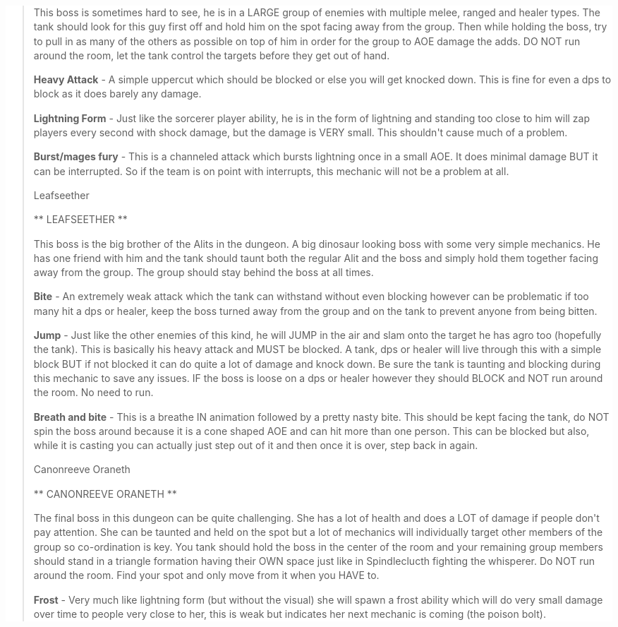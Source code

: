 > 
> This boss is sometimes hard to see, he is in a LARGE group of enemies with multiple melee, ranged and healer types. The tank should look for this guy first off and hold him on the spot facing away from the group. Then while holding the boss, try to pull in as many of the others as possible on top of him in order for the group to AOE damage the adds. DO NOT run around the room, let the tank control the targets before they get out of hand.
> 
> **Heavy Attack** - A simple uppercut which should be blocked or else you will get knocked down. This is fine for even a dps to block as it does barely any damage.
> 
> **Lightning Form** - Just like the sorcerer player ability, he is in the form of lightning and standing too close to him will zap players every second with shock damage, but the damage is VERY small. This shouldn't cause much of a problem.
> 
> **Burst/mages fury** - This is a channeled attack which bursts lightning once in a small AOE. It does minimal damage BUT it can be interrupted. So if the team is on point with interrupts, this mechanic will not be a problem at all.
> 
> 
> 
> Leafseether
> 
> 
> ** LEAFSEETHER **
> 
> This boss is the big brother of the Alits in the dungeon. A big dinosaur looking boss with some very simple mechanics. He has one friend with him and the tank should taunt both the regular Alit and the boss and simply hold them together facing away from the group. The group should stay behind the boss at all times.
> 
> **Bite** - An extremely weak attack which the tank can withstand without even blocking however can be problematic if too many hit a dps or healer, keep the boss turned away from the group and on the tank to prevent anyone from being bitten.
> 
> **Jump** - Just like the other enemies of this kind, he will JUMP in the air and slam onto the target he has agro too (hopefully the tank). This is basically his heavy attack and MUST be blocked. A tank, dps or healer will live through this with a simple block BUT if not blocked it can do quite a lot of damage and knock down. Be sure the tank is taunting and blocking during this mechanic to save any issues. IF the boss is loose on a dps or healer however they should BLOCK and NOT run around the room. No need to run.
> 
> **Breath and bite** - This is a breathe IN animation followed by a pretty nasty bite. This should be kept facing the tank, do NOT spin the boss around because it is a cone shaped AOE and can hit more than one person. This can be blocked but also, while it is casting you can actually just step out of it and then once it is over, step back in again.
> 
> 
> 
> Canonreeve Oraneth
> 
> 
> ** CANONREEVE ORANETH **
> 
> The final boss in this dungeon can be quite challenging. She has a lot of health and does a LOT of damage if people don't pay attention. She can be taunted and held on the spot but a lot of mechanics will individually target other members of the group so co-ordination is key. You tank should hold the boss in the center of the room and your remaining group members should stand in a triangle formation having their OWN space just like in Spindleclucth fighting the whisperer. Do NOT run around the room. Find your spot and only move from it when you HAVE to.
> 
> **Frost** - Very much like lightning form (but without the visual) she will spawn a frost ability which will do very small damage over time to people very close to her, this is weak but indicates her next mechanic is coming (the poison bolt).
> 
